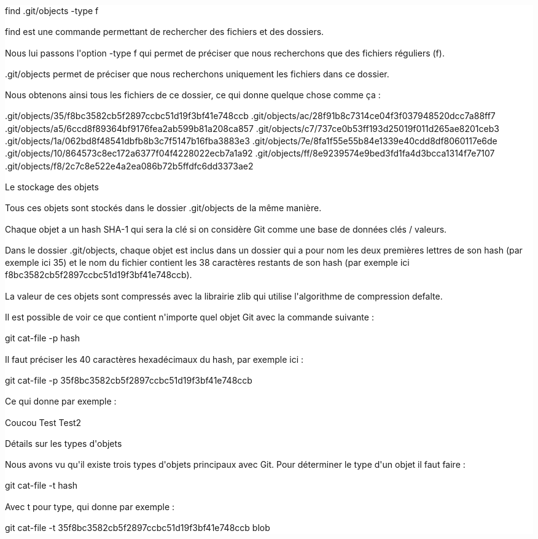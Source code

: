 find .git/objects -type f

find est une commande permettant de rechercher des fichiers et des dossiers.

Nous lui passons l'option -type f qui permet de préciser que nous recherchons que des fichiers réguliers (f).

.git/objects permet de préciser que nous recherchons uniquement les fichiers dans ce dossier.

Nous obtenons ainsi tous les fichiers de ce dossier, ce qui donne quelque chose comme ça :

.git/objects/35/f8bc3582cb5f2897ccbc51d19f3bf41e748ccb
.git/objects/ac/28f91b8c7314ce04f3f037948520dcc7a88ff7
.git/objects/a5/6ccd8f89364bf9176fea2ab599b81a208ca857
.git/objects/c7/737ce0b53ff193d25019f011d265ae8201ceb3
.git/objects/1a/062bd8f48541dbfb8b3c7f5147b16fba3883e3
.git/objects/7e/8fa1f55e55b84e1339e40cdd8df8060117e6de
.git/objects/10/864573c8ec172a6377f04f4228022ecb7a1a92
.git/objects/ff/8e9239574e9bed3fd1fa4d3bcca1314f7e7107
.git/objects/f8/2c7c8e522e4a2ea086b72b5ffdfc6dd3373ae2

Le stockage des objets

Tous ces objets sont stockés dans le dossier .git/objects de la même manière.

Chaque objet a un hash SHA-1 qui sera la clé si on considère Git comme une base de données clés / valeurs.

Dans le dossier .git/objects, chaque objet est inclus dans un dossier qui a pour nom les deux premières lettres de son hash (par exemple ici 35) et le nom du fichier contient les 38 caractères restants de son hash (par exemple ici f8bc3582cb5f2897ccbc51d19f3bf41e748ccb).

La valeur de ces objets sont compressés avec la librairie zlib qui utilise l'algorithme de compression defalte.

Il est possible de voir ce que contient n'importe quel objet Git avec la commande suivante :

git cat-file -p hash

Il faut préciser les 40 caractères hexadécimaux du hash, par exemple ici :

git cat-file -p 35f8bc3582cb5f2897ccbc51d19f3bf41e748ccb

Ce qui donne par exemple :

Coucou
Test
Test2

Détails sur les types d'objets

Nous avons vu qu'il existe trois types d'objets principaux avec Git. Pour déterminer le type d'un objet il faut faire :

git cat-file -t hash

Avec t pour type, qui donne par exemple :

git cat-file -t 35f8bc3582cb5f2897ccbc51d19f3bf41e748ccb
blob
